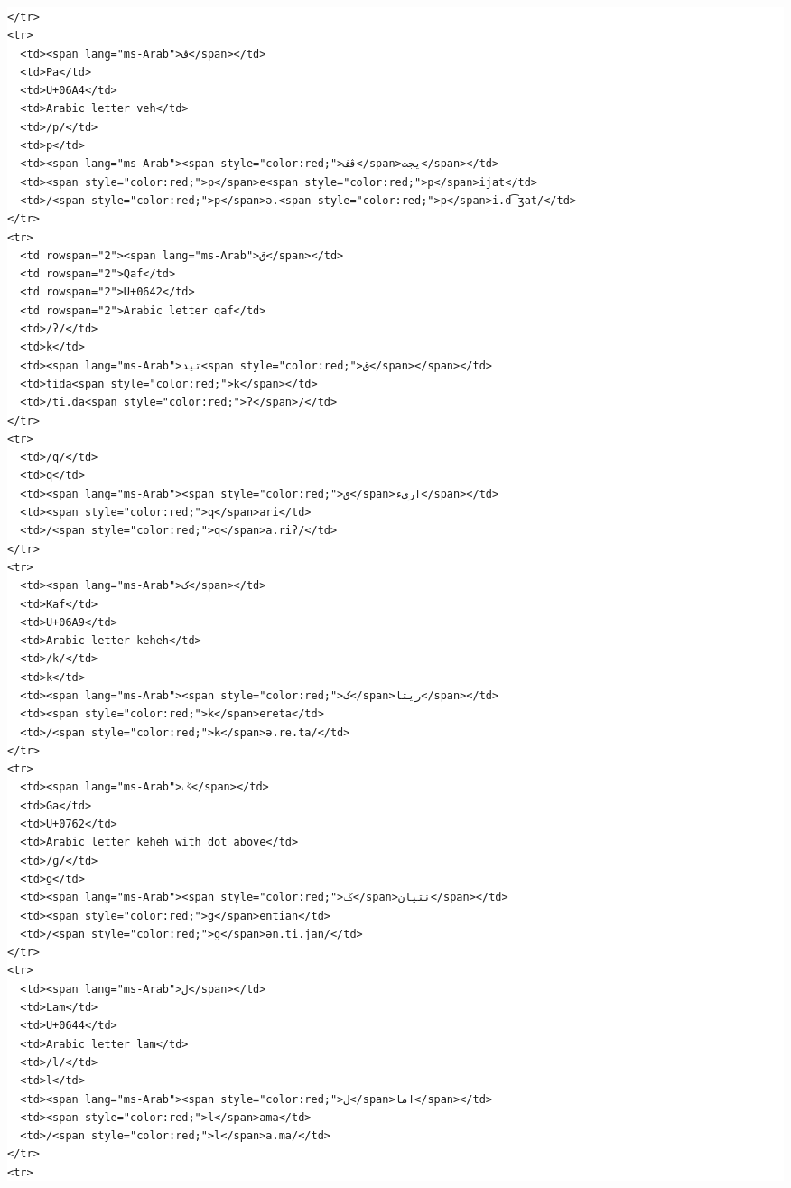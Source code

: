     </tr>
    <tr>
      <td><span lang="ms-Arab">ڤ</span></td>
      <td>Pa</td>
      <td>U+06A4</td>
      <td>Arabic letter veh</td>
      <td>/p/</td>
      <td>p</td>
      <td><span lang="ms-Arab"><span style="color:red;">ڤڤ</span>يجت</span></td>
      <td><span style="color:red;">p</span>e<span style="color:red;">p</span>ijat</td>
      <td>/<span style="color:red;">p</span>ə.<span style="color:red;">p</span>i.d͡ʒat/</td>
    </tr>
    <tr>
      <td rowspan="2"><span lang="ms-Arab">ق</span></td>
      <td rowspan="2">Qaf</td>
      <td rowspan="2">U+0642</td>
      <td rowspan="2">Arabic letter qaf</td>
      <td>/ʔ/</td>
      <td>k</td>
      <td><span lang="ms-Arab">تيد<span style="color:red;">ق</span></span></td>
      <td>tida<span style="color:red;">k</span></td>
      <td>/ti.da<span style="color:red;">ʔ</span>/</td>
    </tr>
    <tr>
      <td>/q/</td>
      <td>q</td>
      <td><span lang="ms-Arab"><span style="color:red;">ق</span>اريء</span></td>
      <td><span style="color:red;">q</span>ari</td>
      <td>/<span style="color:red;">q</span>a.riʔ/</td>
    </tr>
    <tr>
      <td><span lang="ms-Arab">ک</span></td>
      <td>Kaf</td>
      <td>U+06A9</td>
      <td>Arabic letter keheh</td>
      <td>/k/</td>
      <td>k</td>
      <td><span lang="ms-Arab"><span style="color:red;">ک</span>ريتا</span></td>
      <td><span style="color:red;">k</span>ereta</td>
      <td>/<span style="color:red;">k</span>ə.re.ta/</td>
    </tr>
    <tr>
      <td><span lang="ms-Arab">ݢ</span></td>
      <td>Ga</td>
      <td>U+0762</td>
      <td>Arabic letter keheh with dot above</td>
      <td>/ɡ/</td>
      <td>g</td>
      <td><span lang="ms-Arab"><span style="color:red;">ݢ</span>نتيان</span></td>
      <td><span style="color:red;">g</span>entian</td>
      <td>/<span style="color:red;">g</span>ən.ti.jan/</td>
    </tr>
    <tr>
      <td><span lang="ms-Arab">ل</span></td>
      <td>Lam</td>
      <td>U+0644</td>
      <td>Arabic letter lam</td>
      <td>/l/</td>
      <td>l</td>
      <td><span lang="ms-Arab"><span style="color:red;">ل</span>اما</span></td>
      <td><span style="color:red;">l</span>ama</td>
      <td>/<span style="color:red;">l</span>a.ma/</td>
    </tr>
    <tr>